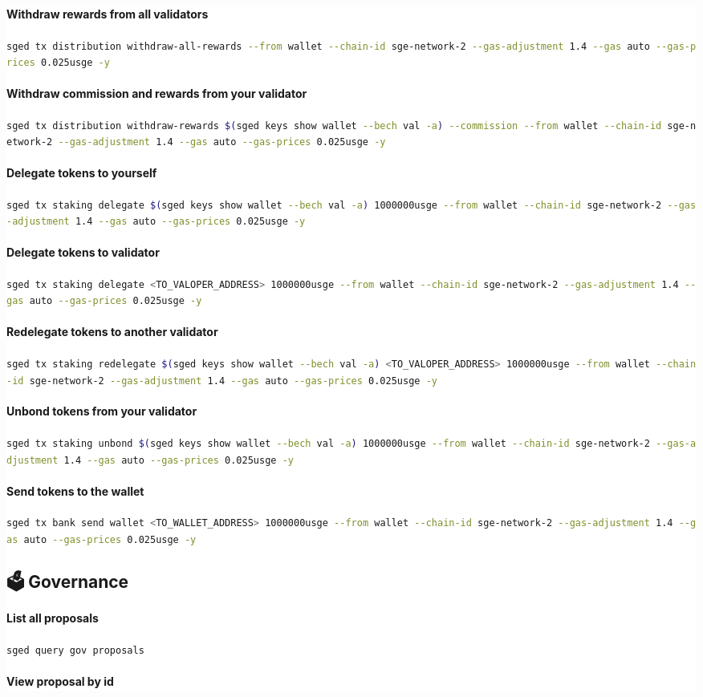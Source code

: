 #### Withdraw rewards from all validators

```bash
sged tx distribution withdraw-all-rewards --from wallet --chain-id sge-network-2 --gas-adjustment 1.4 --gas auto --gas-prices 0.025usge -y
```

#### Withdraw commission and rewards from your validator

```bash
sged tx distribution withdraw-rewards $(sged keys show wallet --bech val -a) --commission --from wallet --chain-id sge-network-2 --gas-adjustment 1.4 --gas auto --gas-prices 0.025usge -y
```

#### Delegate tokens to yourself

```bash
sged tx staking delegate $(sged keys show wallet --bech val -a) 1000000usge --from wallet --chain-id sge-network-2 --gas-adjustment 1.4 --gas auto --gas-prices 0.025usge -y
```

#### Delegate tokens to validator

```bash
sged tx staking delegate <TO_VALOPER_ADDRESS> 1000000usge --from wallet --chain-id sge-network-2 --gas-adjustment 1.4 --gas auto --gas-prices 0.025usge -y
```

#### Redelegate tokens to another validator

```bash
sged tx staking redelegate $(sged keys show wallet --bech val -a) <TO_VALOPER_ADDRESS> 1000000usge --from wallet --chain-id sge-network-2 --gas-adjustment 1.4 --gas auto --gas-prices 0.025usge -y
```

#### Unbond tokens from your validator

```bash
sged tx staking unbond $(sged keys show wallet --bech val -a) 1000000usge --from wallet --chain-id sge-network-2 --gas-adjustment 1.4 --gas auto --gas-prices 0.025usge -y
```

#### Send tokens to the wallet

```bash
sged tx bank send wallet <TO_WALLET_ADDRESS> 1000000usge --from wallet --chain-id sge-network-2 --gas-adjustment 1.4 --gas auto --gas-prices 0.025usge -y
```

## 🗳 Governance

#### List all proposals

```bash
sged query gov proposals
```

#### View proposal by id
